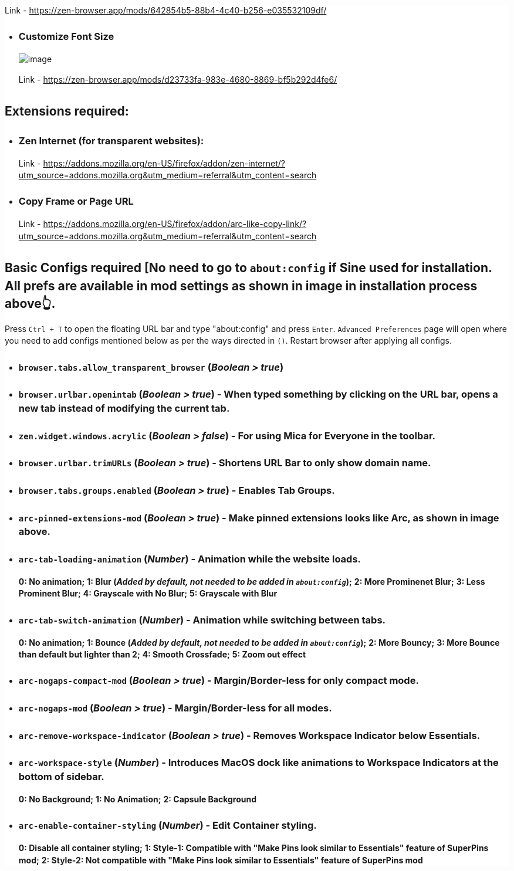   Link - https://zen-browser.app/mods/642854b5-88b4-4c40-b256-e035532109df/
* ### Customize Font Size
  ![image](https://github.com/user-attachments/assets/bb964ef8-af07-491b-99e8-8a4fa0c87789)

  Link - https://zen-browser.app/mods/d23733fa-983e-4680-8869-bf5b292d4fe6/
  

## Extensions required:
* ### Zen Internet (for transparent websites):
 
  Link - https://addons.mozilla.org/en-US/firefox/addon/zen-internet/?utm_source=addons.mozilla.org&utm_medium=referral&utm_content=search
* ### Copy Frame or Page URL
 
  Link - https://addons.mozilla.org/en-US/firefox/addon/arc-like-copy-link/?utm_source=addons.mozilla.org&utm_medium=referral&utm_content=search


## Basic Configs required **[No need to go to `about:config` if Sine used for installation. All prefs are available in mod settings as shown in image in installation process above👆.**
Press `Ctrl + T` to open the floating URL bar and type "about:config" and press `Enter`. `Advanced Preferences` page will open where you need to add configs mentioned below as per the ways directed in `()`. Restart browser after applying all configs.
* ### ```browser.tabs.allow_transparent_browser``` (*Boolean > true*)
* ### ```browser.urlbar.openintab``` (*Boolean > true*) - **When typed something by clicking on the URL bar, opens a new tab instead of modifying the current tab.**
* ### ```zen.widget.windows.acrylic``` (*Boolean > false*) - **For using Mica for Everyone in the toolbar.**
* ### ```browser.urlbar.trimURLs``` (*Boolean > true*) - **Shortens URL Bar to only show domain name.**
* ### ```browser.tabs.groups.enabled``` (_Boolean > true_) - **Enables Tab Groups.**
* ### ```arc-pinned-extensions-mod``` (_Boolean > true_)  - **Make pinned extensions looks like Arc, as shown in image above.**
* ### ```arc-tab-loading-animation``` (_Number_) - **Animation while the website loads.**
  **0: No animation;**
  **1: Blur (*Added by default, not needed to be added in `about:config`*);**
  **2: More Prominenet Blur;**
  **3: Less Prominent Blur;**
  **4: Grayscale with No Blur;**
  **5: Grayscale with Blur**
* ### ```arc-tab-switch-animation``` (_Number_) - **Animation while switching between tabs.**
  **0: No animation;**
  **1: Bounce (*Added by default, not needed to be added in `about:config`*);**
  **2: More Bouncy;**
  **3: More Bounce than default but lighter than 2;**
  **4: Smooth Crossfade;**
  **5: Zoom out effect**
* ### ```arc-nogaps-compact-mod``` (_Boolean > true_) - **Margin/Border-less for only compact mode.**
* ### ```arc-nogaps-mod``` (_Boolean > true_) - **Margin/Border-less for all modes.**
* ### ```arc-remove-workspace-indicator``` (_Boolean > true_) - **Removes Workspace Indicator below Essentials.**
* ### ```arc-workspace-style``` (_Number_) - **Introduces MacOS dock like animations to Workspace Indicators at the bottom of sidebar.**
  **0: No Background;**
  **1: No Animation;**
  **2: Capsule Background**
* ### ```arc-enable-container-styling``` (_Number_) - **Edit Container styling.**
  **0: Disable all container styling;**
  **1: Style-1: Compatible with "Make Pins look similar to Essentials" feature of SuperPins mod;**
  **2: Style-2: Not compatible with "Make Pins look similar to Essentials" feature of SuperPins mod**